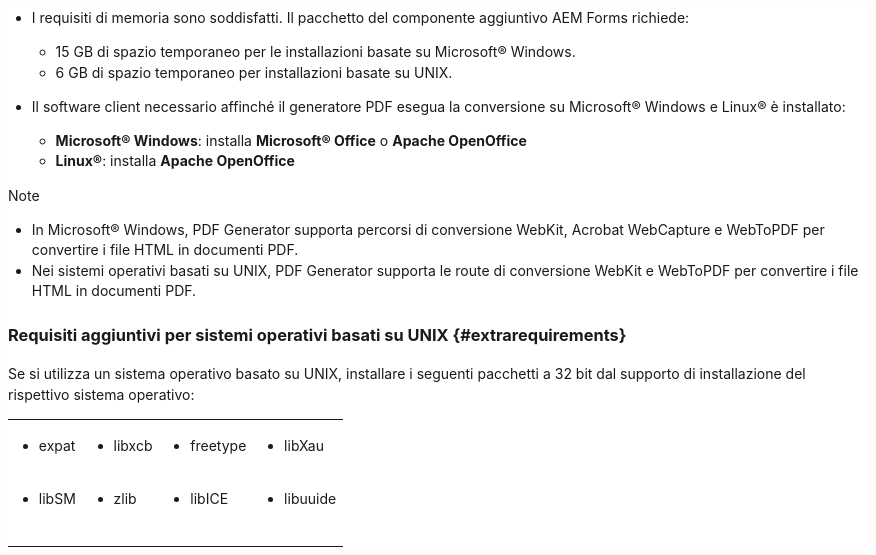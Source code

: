 * I requisiti di memoria sono soddisfatti. Il pacchetto del componente aggiuntivo AEM Forms richiede:

   * 15 GB di spazio temporaneo per le installazioni basate su Microsoft® Windows.
   * 6 GB di spazio temporaneo per installazioni basate su UNIX.

* Il software client necessario affinché il generatore PDF esegua la conversione su Microsoft® Windows e Linux® è installato:

   * **Microsoft® Windows**: installa **Microsoft® Office** o **Apache OpenOffice**
   * **Linux®**: installa **Apache OpenOffice**

>[!NOTE]
>
>* In Microsoft® Windows, PDF Generator supporta percorsi di conversione WebKit, Acrobat WebCapture e WebToPDF per convertire i file HTML in documenti PDF.
>* Nei sistemi operativi basati su UNIX, PDF Generator supporta le route di conversione WebKit e WebToPDF per convertire i file HTML in documenti PDF.
>

### Requisiti aggiuntivi per sistemi operativi basati su UNIX {#extrarequirements}

Se si utilizza un sistema operativo basato su UNIX, installare i seguenti pacchetti a 32 bit dal supporto di installazione del rispettivo sistema operativo:
<table>
 <tbody>
  <tr>
   <td>
    <ul>
     <li>expat</li>
    </ul> </td>
   <td>
    <ul>
     <li>libxcb</li>
    </ul> </td>
   <td>
    <ul>
     <li>freetype</li>
    </ul> </td>
   <td>
    <ul>
     <li>libXau</li>
    </ul> </td>
  </tr>
  <tr>
   <td>
    <ul>
     <li>libSM</li>
    </ul> </td>
   <td>
    <ul>
     <li>zlib</li>
    </ul> </td>
   <td>
    <ul>
     <li>libICE</li>
    </ul> </td>
   <td>
    <ul>
     <li>libuuide</li>
    </ul> </td>
  </tr>
  <tr>
   <td>
    <ul>